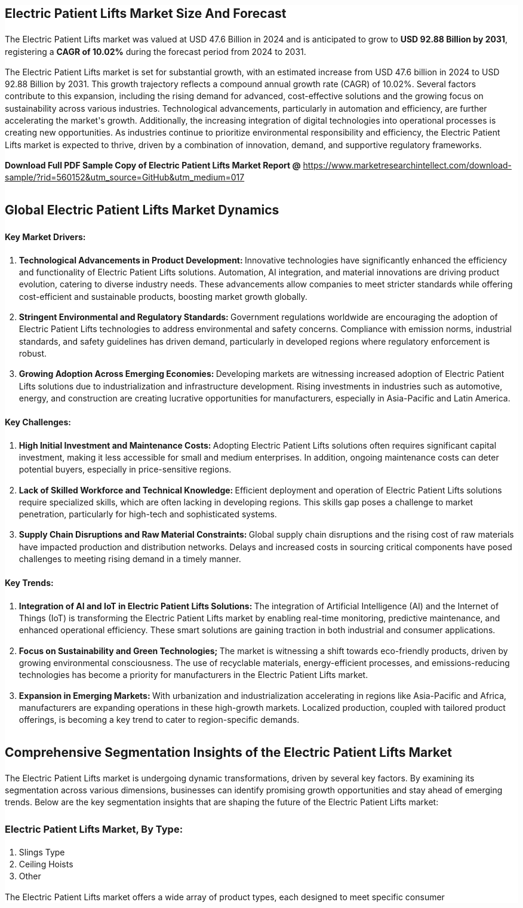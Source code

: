 <h2>Electric Patient Lifts Market Size And Forecast</h2><p>The Electric Patient Lifts market was valued at USD 47.6 Billion in 2024 and is anticipated to grow to <strong>USD 92.88 Billion by 2031</strong>, registering a <strong>CAGR of 10.02%</strong> during the forecast period from 2024 to 2031.</p><p>The Electric Patient Lifts market is set for substantial growth, with an estimated increase from USD 47.6 billion in 2024 to USD 92.88 Billion by 2031. This growth trajectory reflects a compound annual growth rate (CAGR) of 10.02%. Several factors contribute to this expansion, including the rising demand for advanced, cost-effective solutions and the growing focus on sustainability across various industries. Technological advancements, particularly in automation and efficiency, are further accelerating the market's growth. Additionally, the increasing integration of digital technologies into operational processes is creating new opportunities. As industries continue to prioritize environmental responsibility and efficiency, the Electric Patient Lifts market is expected to thrive, driven by a combination of innovation, demand, and supportive regulatory frameworks.</p><p><strong>Download Full PDF Sample Copy of Electric Patient Lifts Market Report @</strong>&nbsp;<a href="https://www.marketresearchintellect.com/download-sample/?rid=560152&amp;utm_source=GitHub&amp;utm_medium=017">https://www.marketresearchintellect.com/download-sample/?rid=560152&amp;utm_source=GitHub&amp;utm_medium=017</a></p><h2>Global Electric Patient Lifts Market Dynamics</h2><h4><strong>Key Market Drivers:</strong></h4><ol><li><p><strong>Technological Advancements in Product Development:&nbsp;</strong>Innovative technologies have significantly enhanced the efficiency and functionality of Electric Patient Lifts solutions. Automation, AI integration, and material innovations are driving product evolution, catering to diverse industry needs. These advancements allow companies to meet stricter standards while offering cost-efficient and sustainable products, boosting market growth globally.</p></li><li><p><strong>Stringent Environmental and Regulatory Standards:&nbsp;</strong>Government regulations worldwide are encouraging the adoption of Electric Patient Lifts technologies to address environmental and safety concerns. Compliance with emission norms, industrial standards, and safety guidelines has driven demand, particularly in developed regions where regulatory enforcement is robust.</p></li><li><p><strong>Growing Adoption Across Emerging Economies:&nbsp;</strong>Developing markets are witnessing increased adoption of Electric Patient Lifts solutions due to industrialization and infrastructure development. Rising investments in industries such as automotive, energy, and construction are creating lucrative opportunities for manufacturers, especially in Asia-Pacific and Latin America.</p></li></ol><h4><strong>Key Challenges:</strong></h4><ol><li><p><strong>High Initial Investment and Maintenance Costs:&nbsp;</strong>Adopting Electric Patient Lifts solutions often requires significant capital investment, making it less accessible for small and medium enterprises. In addition, ongoing maintenance costs can deter potential buyers, especially in price-sensitive regions.</p></li><li><p><strong>Lack of Skilled Workforce and Technical Knowledge:&nbsp;</strong>Efficient deployment and operation of Electric Patient Lifts solutions require specialized skills, which are often lacking in developing regions. This skills gap poses a challenge to market penetration, particularly for high-tech and sophisticated systems.</p></li><li><p><strong>Supply Chain Disruptions and Raw Material Constraints:&nbsp;</strong>Global supply chain disruptions and the rising cost of raw materials have impacted production and distribution networks. Delays and increased costs in sourcing critical components have posed challenges to meeting rising demand in a timely manner.</p></li></ol><h4><strong>Key Trends:</strong></h4><ol><li><p><strong>Integration of AI and IoT in Electric Patient Lifts Solutions:&nbsp;</strong>The integration of Artificial Intelligence (AI) and the Internet of Things (IoT) is transforming the Electric Patient Lifts market by enabling real-time monitoring, predictive maintenance, and enhanced operational efficiency. These smart solutions are gaining traction in both industrial and consumer applications.</p></li><li><p><strong>Focus on Sustainability and Green Technologies;&nbsp;</strong>The market is witnessing a shift towards eco-friendly products, driven by growing environmental consciousness. The use of recyclable materials, energy-efficient processes, and emissions-reducing technologies has become a priority for manufacturers in the Electric Patient Lifts market.</p></li><li><p><strong>Expansion in Emerging Markets:&nbsp;</strong>With urbanization and industrialization accelerating in regions like Asia-Pacific and Africa, manufacturers are expanding operations in these high-growth markets. Localized production, coupled with tailored product offerings, is becoming a key trend to cater to region-specific demands.</p></li></ol><div class="article-main__content" data-test-id="publishing-text-block"><h2>Comprehensive Segmentation Insights of the Electric Patient Lifts Market</h2><p>The Electric Patient Lifts market is undergoing dynamic transformations, driven by several key factors. By examining its segmentation across various dimensions, businesses can identify promising growth opportunities and stay ahead of emerging trends. Below are the key segmentation insights that are shaping the future of the Electric Patient Lifts market:</p><h3><strong>Electric Patient Lifts Market, By Type:<br /></strong></h3><ol><li>Slings Type<li> Ceiling Hoists<li> Other</li></ol><p>The Electric Patient Lifts market offers a wide array of product types, each designed to meet specific consumer